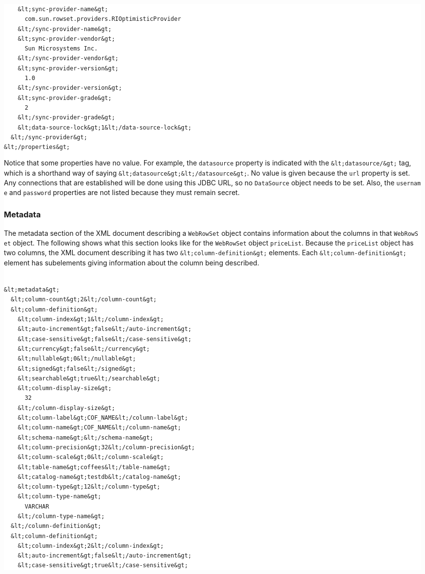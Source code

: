 ```
    &lt;sync-provider-name&gt;
      com.sun.rowset.providers.RIOptimisticProvider
    &lt;/sync-provider-name&gt;
    &lt;sync-provider-vendor&gt;
      Sun Microsystems Inc.
    &lt;/sync-provider-vendor&gt;
    &lt;sync-provider-version&gt;
      1.0
    &lt;/sync-provider-version&gt;
    &lt;sync-provider-grade&gt;
      2
    &lt;/sync-provider-grade&gt;
    &lt;data-source-lock&gt;1&lt;/data-source-lock&gt;
  &lt;/sync-provider&gt;
&lt;/properties&gt;

```

Notice that some properties have no value. For example, the `datasource` property is indicated with the `&lt;datasource/&gt;` tag, which is a shorthand way of saying `&lt;datasource&gt;&lt;/datasource&gt;`. No value is given because the `url` property is set. Any connections that are established will be done using this JDBC URL, so no `DataSource` object needs to be set. Also, the `username` and `password` properties are not listed because they must remain secret.

### <a name="metadata-webrowset" id="metadata-webrowset">Metadata</a>

The metadata section of the XML document describing a `WebRowSet` object contains information about the columns in that `WebRowSet` object. The following shows what this section looks like for the `WebRowSet` object `priceList`. Because the `priceList` object has two columns, the XML document describing it has two `&lt;column-definition&gt;` elements. Each `&lt;column-definition&gt;` element has subelements giving information about the column being described.

```

&lt;metadata&gt;
  &lt;column-count&gt;2&lt;/column-count&gt;
  &lt;column-definition&gt;
    &lt;column-index&gt;1&lt;/column-index&gt;
    &lt;auto-increment&gt;false&lt;/auto-increment&gt;
    &lt;case-sensitive&gt;false&lt;/case-sensitive&gt;
    &lt;currency&gt;false&lt;/currency&gt;
    &lt;nullable&gt;0&lt;/nullable&gt;
    &lt;signed&gt;false&lt;/signed&gt;
    &lt;searchable&gt;true&lt;/searchable&gt;
    &lt;column-display-size&gt;
      32
    &lt;/column-display-size&gt;
    &lt;column-label&gt;COF_NAME&lt;/column-label&gt;
    &lt;column-name&gt;COF_NAME&lt;/column-name&gt;
    &lt;schema-name&gt;&lt;/schema-name&gt;
    &lt;column-precision&gt;32&lt;/column-precision&gt;
    &lt;column-scale&gt;0&lt;/column-scale&gt;
    &lt;table-name&gt;coffees&lt;/table-name&gt;
    &lt;catalog-name&gt;testdb&lt;/catalog-name&gt;
    &lt;column-type&gt;12&lt;/column-type&gt;
    &lt;column-type-name&gt;
      VARCHAR
    &lt;/column-type-name&gt;
  &lt;/column-definition&gt;
  &lt;column-definition&gt;
    &lt;column-index&gt;2&lt;/column-index&gt;
    &lt;auto-increment&gt;false&lt;/auto-increment&gt;
    &lt;case-sensitive&gt;true&lt;/case-sensitive&gt;
```